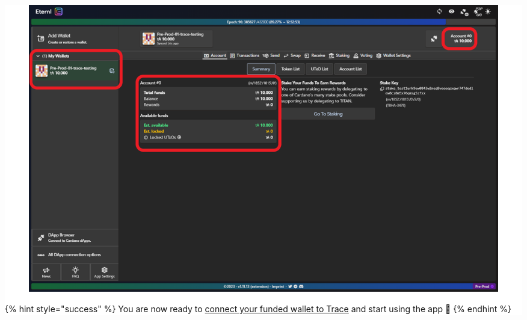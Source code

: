 <figure><img src="../../.gitbook/assets/eternl12.PNG" alt=""><figcaption></figcaption></figure>

{% hint style="success" %}
You are now ready to [connect your funded wallet to Trace](../../fundamentals/getting-started/3-connect-your-wallet-to-trace.md) and start using the app :tada:&#x20;
{% endhint %}
